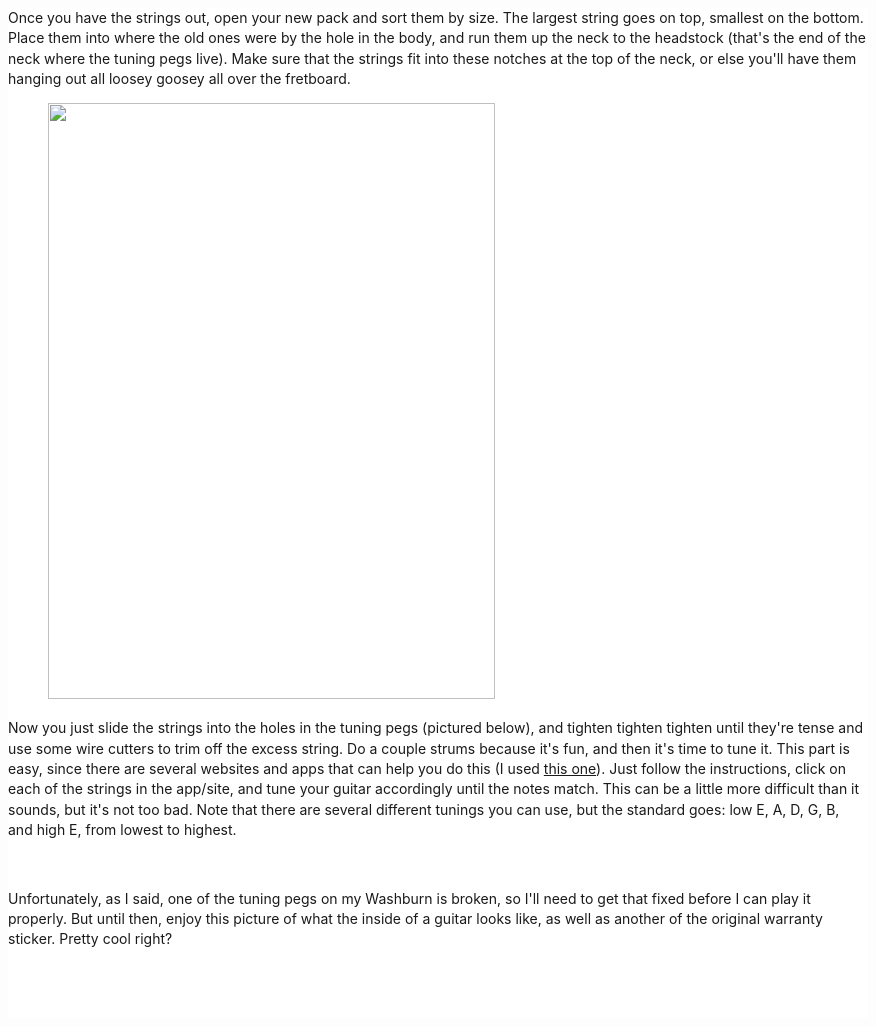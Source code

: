 


Once you have the strings out, open your new pack and sort them by size. The largest string goes on top, smallest on the bottom. Place them into where the old ones were by the hole in the body, and run them up the neck to the headstock (that's the end of the neck where the tuning pegs live). Make sure that the strings fit into these notches at the top of the neck, or else you'll have them hanging out all loosey goosey all over the fretboard.





<div class="wp-block-image">
  <figure class="aligncenter is-resized"><img src="https://52projects52weeks.com/wp-content/uploads/2019/01/notches.jpg" alt="" class="wp-image-111" width="447" height="596" /></figure>
</div>





Now you just slide the strings into the holes in the tuning pegs (pictured below), and tighten tighten tighten until they're tense and use some wire cutters to trim off the excess string. Do a couple strums because it's fun, and then it's time to tune it. This part is easy, since there are several websites and apps that can help you do this (I used [this one][1]). Just follow the instructions, click on each of the strings in the app/site, and tune your guitar accordingly until the notes match. This can be a little more difficult than it sounds, but it's not too bad. Note that there are several different tunings you can use, but the standard goes: low E, A, D, G, B, and high E, from lowest to highest.





<div class="wp-block-image">
  <figure class="aligncenter"><img src="https://52projects52weeks.com/wp-content/uploads/2019/01/stringed.jpg" alt="" class="wp-image-121" /></figure>
</div>





Unfortunately, as I said, one of the tuning pegs on my Washburn is broken, so I'll need to get that fixed before I can play it properly. But until then, enjoy this picture of what the inside of a guitar looks like, as well as another of the original warranty sticker. Pretty cool right?





<div class="wp-block-image">
  <figure class="aligncenter"><img src="https://52projects52weeks.com/wp-content/uploads/2019/01/inside.jpg" alt="" class="wp-image-112" /></figure>
</div>





<div class="wp-block-image">
  <figure class="aligncenter"><img src="https://52projects52weeks.com/wp-content/uploads/2019/01/warranty.jpg" alt="" class="wp-image-113" /></figure>
</div>



 [1]: https://www.fender.com/online-guitar-tuner/